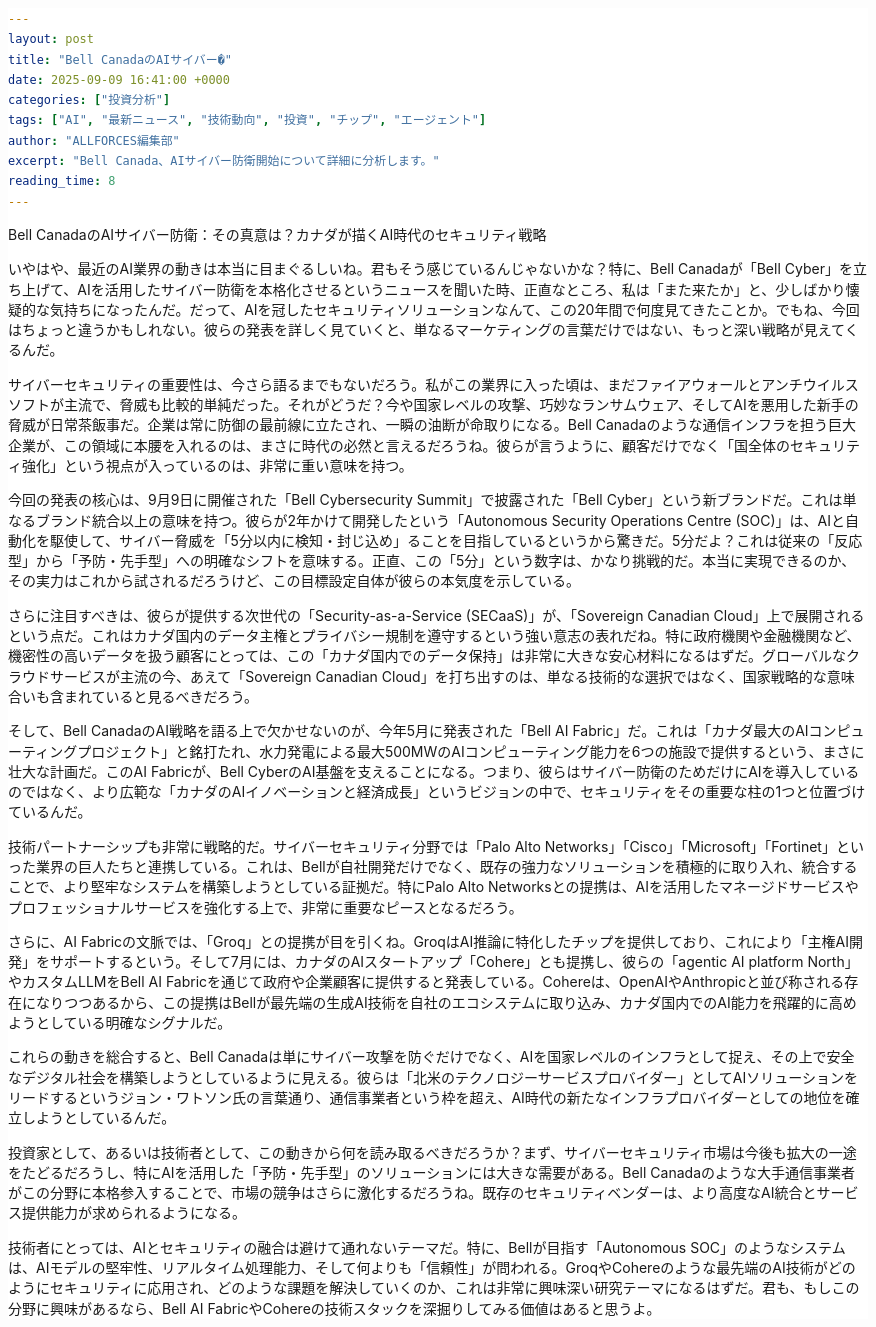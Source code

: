 ```yaml
---
layout: post
title: "Bell CanadaのAIサイバー�"
date: 2025-09-09 16:41:00 +0000
categories: ["投資分析"]
tags: ["AI", "最新ニュース", "技術動向", "投資", "チップ", "エージェント"]
author: "ALLFORCES編集部"
excerpt: "Bell Canada、AIサイバー防衛開始について詳細に分析します。"
reading_time: 8
---
```


Bell CanadaのAIサイバー防衛：その真意は？カナダが描くAI時代のセキュリティ戦略

いやはや、最近のAI業界の動きは本当に目まぐるしいね。君もそう感じているんじゃないかな？特に、Bell Canadaが「Bell Cyber」を立ち上げて、AIを活用したサイバー防衛を本格化させるというニュースを聞いた時、正直なところ、私は「また来たか」と、少しばかり懐疑的な気持ちになったんだ。だって、AIを冠したセキュリティソリューションなんて、この20年間で何度見てきたことか。でもね、今回はちょっと違うかもしれない。彼らの発表を詳しく見ていくと、単なるマーケティングの言葉だけではない、もっと深い戦略が見えてくるんだ。

サイバーセキュリティの重要性は、今さら語るまでもないだろう。私がこの業界に入った頃は、まだファイアウォールとアンチウイルスソフトが主流で、脅威も比較的単純だった。それがどうだ？今や国家レベルの攻撃、巧妙なランサムウェア、そしてAIを悪用した新手の脅威が日常茶飯事だ。企業は常に防御の最前線に立たされ、一瞬の油断が命取りになる。Bell Canadaのような通信インフラを担う巨大企業が、この領域に本腰を入れるのは、まさに時代の必然と言えるだろうね。彼らが言うように、顧客だけでなく「国全体のセキュリティ強化」という視点が入っているのは、非常に重い意味を持つ。

今回の発表の核心は、9月9日に開催された「Bell Cybersecurity Summit」で披露された「Bell Cyber」という新ブランドだ。これは単なるブランド統合以上の意味を持つ。彼らが2年かけて開発したという「Autonomous Security Operations Centre (SOC)」は、AIと自動化を駆使して、サイバー脅威を「5分以内に検知・封じ込め」ることを目指しているというから驚きだ。5分だよ？これは従来の「反応型」から「予防・先手型」への明確なシフトを意味する。正直、この「5分」という数字は、かなり挑戦的だ。本当に実現できるのか、その実力はこれから試されるだろうけど、この目標設定自体が彼らの本気度を示している。

さらに注目すべきは、彼らが提供する次世代の「Security-as-a-Service (SECaaS)」が、「Sovereign Canadian Cloud」上で展開されるという点だ。これはカナダ国内のデータ主権とプライバシー規制を遵守するという強い意志の表れだね。特に政府機関や金融機関など、機密性の高いデータを扱う顧客にとっては、この「カナダ国内でのデータ保持」は非常に大きな安心材料になるはずだ。グローバルなクラウドサービスが主流の今、あえて「Sovereign Canadian Cloud」を打ち出すのは、単なる技術的な選択ではなく、国家戦略的な意味合いも含まれていると見るべきだろう。

そして、Bell CanadaのAI戦略を語る上で欠かせないのが、今年5月に発表された「Bell AI Fabric」だ。これは「カナダ最大のAIコンピューティングプロジェクト」と銘打たれ、水力発電による最大500MWのAIコンピューティング能力を6つの施設で提供するという、まさに壮大な計画だ。このAI Fabricが、Bell CyberのAI基盤を支えることになる。つまり、彼らはサイバー防衛のためだけにAIを導入しているのではなく、より広範な「カナダのAIイノベーションと経済成長」というビジョンの中で、セキュリティをその重要な柱の1つと位置づけているんだ。

技術パートナーシップも非常に戦略的だ。サイバーセキュリティ分野では「Palo Alto Networks」「Cisco」「Microsoft」「Fortinet」といった業界の巨人たちと連携している。これは、Bellが自社開発だけでなく、既存の強力なソリューションを積極的に取り入れ、統合することで、より堅牢なシステムを構築しようとしている証拠だ。特にPalo Alto Networksとの提携は、AIを活用したマネージドサービスやプロフェッショナルサービスを強化する上で、非常に重要なピースとなるだろう。

さらに、AI Fabricの文脈では、「Groq」との提携が目を引くね。GroqはAI推論に特化したチップを提供しており、これにより「主権AI開発」をサポートするという。そして7月には、カナダのAIスタートアップ「Cohere」とも提携し、彼らの「agentic AI platform North」やカスタムLLMをBell AI Fabricを通じて政府や企業顧客に提供すると発表している。Cohereは、OpenAIやAnthropicと並び称される存在になりつつあるから、この提携はBellが最先端の生成AI技術を自社のエコシステムに取り込み、カナダ国内でのAI能力を飛躍的に高めようとしている明確なシグナルだ。

これらの動きを総合すると、Bell Canadaは単にサイバー攻撃を防ぐだけでなく、AIを国家レベルのインフラとして捉え、その上で安全なデジタル社会を構築しようとしているように見える。彼らは「北米のテクノロジーサービスプロバイダー」としてAIソリューションをリードするというジョン・ワトソン氏の言葉通り、通信事業者という枠を超え、AI時代の新たなインフラプロバイダーとしての地位を確立しようとしているんだ。

投資家として、あるいは技術者として、この動きから何を読み取るべきだろうか？まず、サイバーセキュリティ市場は今後も拡大の一途をたどるだろうし、特にAIを活用した「予防・先手型」のソリューションには大きな需要がある。Bell Canadaのような大手通信事業者がこの分野に本格参入することで、市場の競争はさらに激化するだろうね。既存のセキュリティベンダーは、より高度なAI統合とサービス提供能力が求められるようになる。

技術者にとっては、AIとセキュリティの融合は避けて通れないテーマだ。特に、Bellが目指す「Autonomous SOC」のようなシステムは、AIモデルの堅牢性、リアルタイム処理能力、そして何よりも「信頼性」が問われる。GroqやCohereのような最先端のAI技術がどのようにセキュリティに応用され、どのような課題を解決していくのか、これは非常に興味深い研究テーマになるはずだ。君も、もしこの分野に興味があるなら、Bell AI FabricやCohereの技術スタックを深掘りしてみる価値はあると思うよ。
